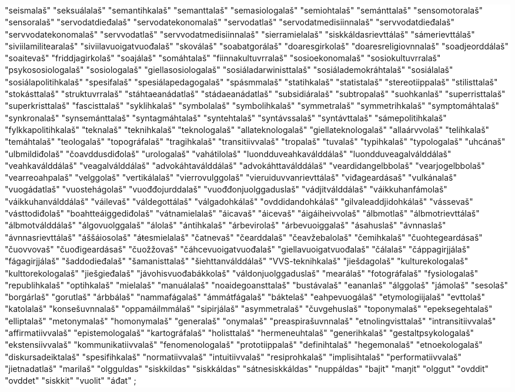 "seismalaš" "seksuálalaš" "semantihkalaš" "semanttalaš" "semasiologalaš" "semiohtalaš" "semánttalaš" "sensomotoralaš" "sensoralaš" "servodatdieđalaš" "servodatekonomalaš" "servodatlaš" "servodatmedisiinnalaš" "servvodatdieđalaš" "servvodatekonomalaš" "servvodatlaš" "servvodatmedisiinnalaš" "sierramielalaš" "siskkáldasrievttálaš" "sámerievttálaš" "siviilamilitearalaš" "siviilavuoigatvuođalaš" "skoválaš" "soabatgorálaš" "doaresgirkolaš" "doaresreligiovnnalaš" "soadjeorddálaš" "soaitevaš" "friddjagirkolaš" "soajálaš" "somáhtalaš" "fiinnakultuvrralaš" "sosioekonomalaš" "sosiokultuvrralaš" "psykososiologalaš" "sosiologalaš" "giellasosiologalaš" "sosiáladarwinisttalaš" "sosiálademokráhtalaš" "sosiálalaš" "sosiálapolitihkalaš" "spesifalaš" "spesiálapedagogalaš" "spásmmalaš" "statihkalaš" "statistalaš" "stereotiippalaš" "stilisttalaš" "stokásttalaš" "struktuvrralaš" "stáhtaeanádatlaš" "stádaeanádatlaš" "subsidiáralaš" "subtropalaš" "suohkanlaš" "superristtalaš" "superkristtalaš" "fascisttalaš" "syklihkalaš" "symbolalaš" "symbolihkalaš" "symmetralaš" "symmetrihkalaš" "symptomáhtalaš" "synkronalaš" "synsemánttalaš" "syntagmáhtalaš" "syntehtalaš" "syntávssalaš" "syntávttalaš" "sámepolitihkalaš" "fylkkapolitihkalaš" "teknalaš" "teknihkalaš" "teknologalaš" "allateknologalaš" "giellateknologalaš" "allaárvvolaš" "telihkalaš" "temáhtalaš" "teologalaš" "topográfalaš" "tragihkalaš" "transitiivvalaš" "tropalaš" "tuvalaš" "typihkalaš" "typologalaš" "uhcánaš" "ulbmildiđolaš" "čoavddusdiđolaš" "urologalaš" "vahátilolaš" "luondduveahkaválddálaš" "luondduveagalválddálaš" "veahkaválddálaš" "veagalválddálaš" "advokáhtaválddálaš" "advokáhttaválddálaš" "veardidangelbbolaš" "vearjogelbbolaš" "vearreoahpalaš" "velggolaš" "vertikálalaš" "vierrovulggolaš" "vieruiduvvanrievttálaš" "viđageardásaš" "vulkánalaš" "vuogádatlaš" "vuostehágolaš" "vuođđojurddalaš" "vuođđonjuolggaduslaš" "vádjitválddálaš" "váikkuhanfámolaš" "váikkuhanválddálaš" "váilevaš" "váldegottálaš" "válgadohkálaš" "ovddidandohkálaš" "gilvaleaddjidohkálaš" "vássevaš" "vásttodiđolaš" "boahtteáiggediđolaš" "vátnamielalaš" "áicavaš" "áicevaš" "áigáiheivvolaš" "álbmotlaš" "álbmotrievttálaš" "álbmotválddálaš" "álgovuolggalaš" "álolaš" "ántihkalaš" "árbevirolaš" "árbevuoiggalaš" "ásahuslaš" "ávnnaslaš" "ávnnasrievttálaš" "áššáiosolaš" "áŧesmielalaš" "čatnevaš" "čearddalaš" "čeavžebalolaš" "čemihkalaš" "čuohtegeardásaš" "čuovvovaš" "čuođigeardásaš" "čuožžovaš" "čáhcevuoigatvuođalaš" "giellavuoigatvuođalaš" "čálalaš" "čáppagirjjálaš" "fágagirjjálaš" "šaddodieđalaš" "šamanisttalaš" "šiehttanválddálaš" "VVS-teknihkalaš" "jiešdagolaš" "kulturekologalaš" "kulttorekologalaš" "jiešgieđalaš" "jávohisvuođabákkolaš" "váldonjuolggaduslaš" "mearálaš" "fotográfalaš" "fysiologalaš" "republihkalaš" "optihkalaš" "mielalaš" "manuálalaš" "noaidegoansttalaš" "bustávalaš" "eananlaš" "álggolaš" "jámolaš" "sesolaš" "borgárlaš" "gorutlaš" "árbbálaš" "nammafágalaš" "ámmátfágalaš" "báktelaš" "eahpevuogálaš" "etymologiijalaš" "evttolaš" "katolalaš" "konsešuvnnalaš" "oppamáilmmálaš" "sipirjálaš" "asymmetralaš" "čuvgehuslaš" "toponymalaš" "epeksegehtalaš" "elliptalaš" "metonymalaš" "homonymalaš" "generalaš" "onymalaš" "preaspirašuvnnalaš" "etnolingvisttalaš" "intransitiivvalaš" "affirmatiivvalaš" "epistemologalaš" "kartográfalaš" "holisttalaš" "hermeneuhtalaš" "generihkalaš" "gestaltpsykologalaš" "ekstensiivvalaš" "kommunikatiivvalaš" "fenomenologalaš" "prototiippalaš" "definihtalaš" "hegemonalaš" "etnoekologalaš" "diskursadeiktalaš" "spesifihkalaš" "normatiivvalaš" "intuitiivvalaš" "resiprohkalaš" "implisihtalaš" "performatiivvalaš" "jietnadatlaš" "marilaš" "olgguldas" "siskkildas" "siskkáldas" "sátnesiskkáldas" "nuppáldas" "bajit" "maŋit" "olggut" "ovddit" "ovddet" "siskkit" "vuolit" "áđat" ;
